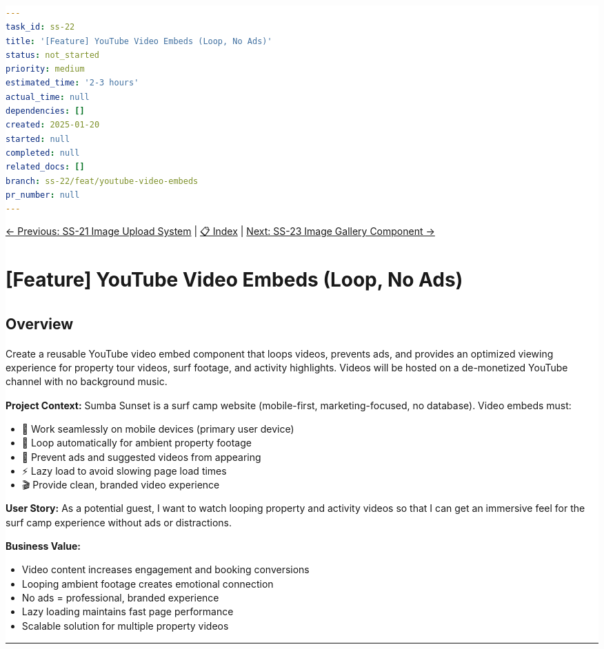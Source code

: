 ```yaml
---
task_id: ss-22
title: '[Feature] YouTube Video Embeds (Loop, No Ads)'
status: not_started
priority: medium
estimated_time: '2-3 hours'
actual_time: null
dependencies: []
created: 2025-01-20
started: null
completed: null
related_docs: []
branch: ss-22/feat/youtube-video-embeds
pr_number: null
---
```


[← Previous: SS-21 Image Upload System](./ss-21-image-upload-system.md) | [📋 Index](./index.md) | [Next: SS-23 Image Gallery Component →](./ss-23-image-gallery-component.md)

# [Feature] YouTube Video Embeds (Loop, No Ads)

## Overview

Create a reusable YouTube video embed component that loops videos, prevents ads, and provides an optimized viewing experience for property tour videos, surf footage, and activity highlights. Videos will be hosted on a de-monetized YouTube channel with no background music.

**Project Context:**
Sumba Sunset is a surf camp website (mobile-first, marketing-focused, no database). Video embeds must:

- 📱 Work seamlessly on mobile devices (primary user device)
- 🔁 Loop automatically for ambient property footage
- 🚫 Prevent ads and suggested videos from appearing
- ⚡ Lazy load to avoid slowing page load times
- 🎬 Provide clean, branded video experience

**User Story:**
As a potential guest, I want to watch looping property and activity videos so that I can get an immersive feel for the surf camp experience without ads or distractions.

**Business Value:**

- Video content increases engagement and booking conversions
- Looping ambient footage creates emotional connection
- No ads = professional, branded experience
- Lazy loading maintains fast page performance
- Scalable solution for multiple property videos

---
